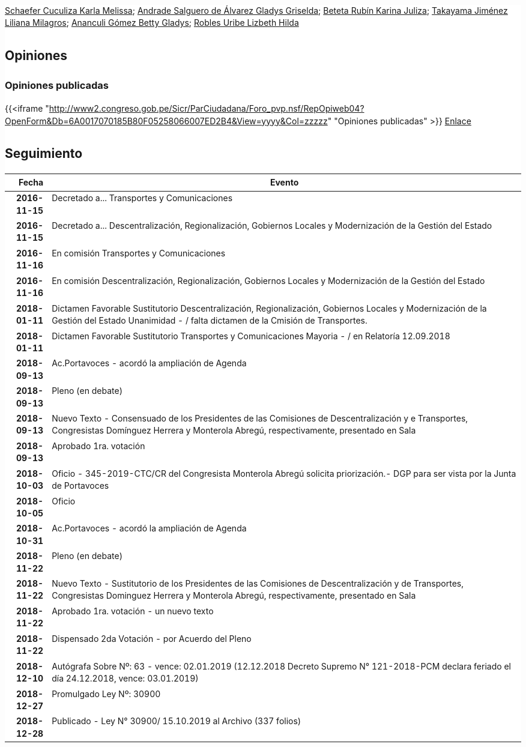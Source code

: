 [Schaefer Cuculiza Karla Melissa](mailto:mailto:kschaefer@congreso.gob.pe); [Andrade Salguero de Álvarez Gladys Griselda](mailto:mailto:gandrade@congreso.gob.pe); [Beteta Rubín Karina Juliza](mailto:mailto:kbeteta@congreso.gob.pe); [Takayama Jiménez Liliana Milagros](mailto:mailto:ltakayama@congreso.gob.pe); [Ananculi Gómez Betty Gladys](mailto:mailto:bananculi@congreso.gob.pe); [Robles Uribe Lizbeth Hilda](mailto:mailto:lroblesu@congreso.gob.pe)

## Opiniones

### Opiniones publicadas

{{<iframe "http://www2.congreso.gob.pe/Sicr/ParCiudadana/Foro_pvp.nsf/RepOpiweb04?OpenForm&Db=6A0017070185B80F05258066007ED2B4&View=yyyy&Col=zzzzz" "Opiniones publicadas" >}}
[Enlace](http://www2.congreso.gob.pe/Sicr/ParCiudadana/Foro_pvp.nsf/RepOpiweb04?OpenForm&Db=6A0017070185B80F05258066007ED2B4&View=yyyy&Col=zzzzz)


## Seguimiento

| Fecha | Evento |
|------:|--------|
| **2016-11-15** | Decretado a... Transportes y Comunicaciones |
| **2016-11-15** | Decretado a... Descentralización, Regionalización, Gobiernos Locales y Modernización de la Gestión del Estado |
| **2016-11-16** | En comisión Transportes y Comunicaciones |
| **2016-11-16** | En comisión Descentralización, Regionalización, Gobiernos Locales y Modernización de la Gestión del Estado |
| **2018-01-11** | Dictamen Favorable Sustitutorio Descentralización, Regionalización, Gobiernos Locales y Modernización de la Gestión del Estado Unanimidad - / falta dictamen de la Cmisión de Transportes. |
| **2018-01-11** | Dictamen Favorable Sustitutorio Transportes y Comunicaciones Mayoria - / en Relatoría 12.09.2018 |
| **2018-09-13** | Ac.Portavoces - acordó la ampliación de Agenda |
| **2018-09-13** | Pleno (en debate) |
| **2018-09-13** | Nuevo Texto - Consensuado de los Presidentes de las Comisiones de Descentralización y e Transportes, Congresistas Domínguez Herrera y Monterola Abregú, respectivamente, presentado en Sala |
| **2018-09-13** | Aprobado 1ra. votación |
| **2018-10-03** | Oficio - 345-2019-CTC/CR del Congresista Monterola Abregú solicita priorización.- DGP para ser vista por la Junta de Portavoces |
| **2018-10-05** | Oficio |
| **2018-10-31** | Ac.Portavoces - acordó la ampliación de Agenda |
| **2018-11-22** | Pleno (en debate) |
| **2018-11-22** | Nuevo Texto - Sustitutorio de los Presidentes de las Comisiones de Descentralización y de Transportes, Congresistas Dominguez Herrera y Monterola Abregú, respectivamente, presentado en Sala |
| **2018-11-22** | Aprobado 1ra. votación - un nuevo texto |
| **2018-11-22** | Dispensado 2da Votación - por Acuerdo del Pleno |
| **2018-12-10** | Autógrafa Sobre Nº: 63 - vence: 02.01.2019 (12.12.2018 Decreto Supremo N° 121-2018-PCM declara feriado el día 24.12.2018, vence: 03.01.2019) |
| **2018-12-27** | Promulgado Ley Nº: 30900 |
| **2018-12-28** | Publicado - Ley N° 30900/ 15.10.2019 al Archivo (337 folios) |
